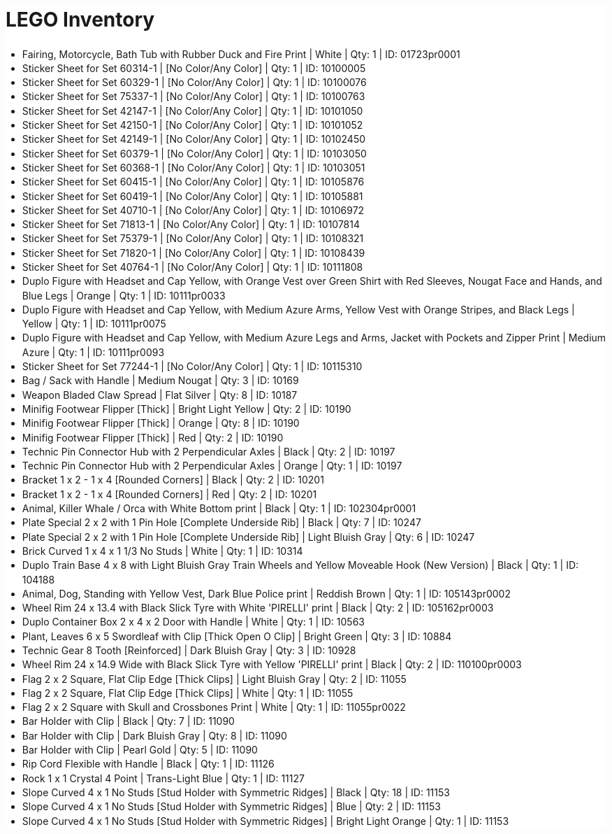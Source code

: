 # LEGO Inventory

- Fairing, Motorcycle, Bath Tub with Rubber Duck and Fire Print | White | Qty: 1 | ID: 01723pr0001
- Sticker Sheet for Set 60314-1 | [No Color/Any Color] | Qty: 1 | ID: 10100005
- Sticker Sheet for Set 60329-1 | [No Color/Any Color] | Qty: 1 | ID: 10100076
- Sticker Sheet for Set 75337-1 | [No Color/Any Color] | Qty: 1 | ID: 10100763
- Sticker Sheet for Set 42147-1 | [No Color/Any Color] | Qty: 1 | ID: 10101050
- Sticker Sheet for Set 42150-1 | [No Color/Any Color] | Qty: 1 | ID: 10101052
- Sticker Sheet for Set 42149-1 | [No Color/Any Color] | Qty: 1 | ID: 10102450
- Sticker Sheet for Set 60379-1 | [No Color/Any Color] | Qty: 1 | ID: 10103050
- Sticker Sheet for Set 60368-1 | [No Color/Any Color] | Qty: 1 | ID: 10103051
- Sticker Sheet for Set 60415-1 | [No Color/Any Color] | Qty: 1 | ID: 10105876
- Sticker Sheet for Set 60419-1 | [No Color/Any Color] | Qty: 1 | ID: 10105881
- Sticker Sheet for Set 40710-1 | [No Color/Any Color] | Qty: 1 | ID: 10106972
- Sticker Sheet for Set 71813-1 | [No Color/Any Color] | Qty: 1 | ID: 10107814
- Sticker Sheet for Set 75379-1 | [No Color/Any Color] | Qty: 1 | ID: 10108321
- Sticker Sheet for Set 71820-1 | [No Color/Any Color] | Qty: 1 | ID: 10108439
- Sticker Sheet for Set 40764-1 | [No Color/Any Color] | Qty: 1 | ID: 10111808
- Duplo Figure with Headset and Cap Yellow, with Orange Vest over Green Shirt with Red Sleeves, Nougat Face and Hands, and Blue Legs | Orange | Qty: 1 | ID: 10111pr0033
- Duplo Figure with Headset and Cap Yellow, with Medium Azure Arms, Yellow Vest with Orange Stripes, and Black Legs | Yellow | Qty: 1 | ID: 10111pr0075
- Duplo Figure with Headset and Cap Yellow, with Medium Azure Legs and Arms, Jacket with Pockets and Zipper Print | Medium Azure | Qty: 1 | ID: 10111pr0093
- Sticker Sheet for Set 77244-1 | [No Color/Any Color] | Qty: 1 | ID: 10115310
- Bag / Sack with Handle | Medium Nougat | Qty: 3 | ID: 10169
- Weapon Bladed Claw Spread | Flat Silver | Qty: 8 | ID: 10187
- Minifig Footwear Flipper [Thick] | Bright Light Yellow | Qty: 2 | ID: 10190
- Minifig Footwear Flipper [Thick] | Orange | Qty: 8 | ID: 10190
- Minifig Footwear Flipper [Thick] | Red | Qty: 2 | ID: 10190
- Technic Pin Connector Hub with 2 Perpendicular Axles | Black | Qty: 2 | ID: 10197
- Technic Pin Connector Hub with 2 Perpendicular Axles | Orange | Qty: 1 | ID: 10197
- Bracket 1 x 2 - 1 x 4 [Rounded Corners] | Black | Qty: 2 | ID: 10201
- Bracket 1 x 2 - 1 x 4 [Rounded Corners] | Red | Qty: 2 | ID: 10201
- Animal, Killer Whale / Orca with White Bottom print | Black | Qty: 1 | ID: 102304pr0001
- Plate Special 2 x 2 with 1 Pin Hole [Complete Underside Rib] | Black | Qty: 7 | ID: 10247
- Plate Special 2 x 2 with 1 Pin Hole [Complete Underside Rib] | Light Bluish Gray | Qty: 6 | ID: 10247
- Brick Curved 1 x 4 x 1 1/3 No Studs | White | Qty: 1 | ID: 10314
- Duplo Train Base 4 x 8 with Light Bluish Gray Train Wheels and Yellow Moveable Hook (New Version) | Black | Qty: 1 | ID: 104188
- Animal, Dog, Standing with Yellow Vest, Dark Blue Police print | Reddish Brown | Qty: 1 | ID: 105143pr0002
- Wheel Rim 24 x 13.4 with Black Slick Tyre with White 'PIRELLI' print | Black | Qty: 2 | ID: 105162pr0003
- Duplo Container Box 2 x 4 x 2 Door with Handle | White | Qty: 1 | ID: 10563
- Plant, Leaves 6 x 5 Swordleaf with Clip [Thick Open O Clip] | Bright Green | Qty: 3 | ID: 10884
- Technic Gear 8 Tooth [Reinforced] | Dark Bluish Gray | Qty: 3 | ID: 10928
- Wheel Rim 24 x 14.9 Wide with Black Slick Tyre with Yellow 'PIRELLI' print | Black | Qty: 2 | ID: 110100pr0003
- Flag 2 x 2 Square, Flat Clip Edge [Thick Clips] | Light Bluish Gray | Qty: 2 | ID: 11055
- Flag 2 x 2 Square, Flat Clip Edge [Thick Clips] | White | Qty: 1 | ID: 11055
- Flag 2 x 2 Square with Skull and Crossbones Print | White | Qty: 1 | ID: 11055pr0022
- Bar Holder with Clip | Black | Qty: 7 | ID: 11090
- Bar Holder with Clip | Dark Bluish Gray | Qty: 8 | ID: 11090
- Bar Holder with Clip | Pearl Gold | Qty: 5 | ID: 11090
- Rip Cord Flexible with Handle | Black | Qty: 1 | ID: 11126
- Rock 1 x 1 Crystal 4 Point | Trans-Light Blue | Qty: 1 | ID: 11127
- Slope Curved 4 x 1 No Studs [Stud Holder with Symmetric Ridges] | Black | Qty: 18 | ID: 11153
- Slope Curved 4 x 1 No Studs [Stud Holder with Symmetric Ridges] | Blue | Qty: 2 | ID: 11153
- Slope Curved 4 x 1 No Studs [Stud Holder with Symmetric Ridges] | Bright Light Orange | Qty: 1 | ID: 11153